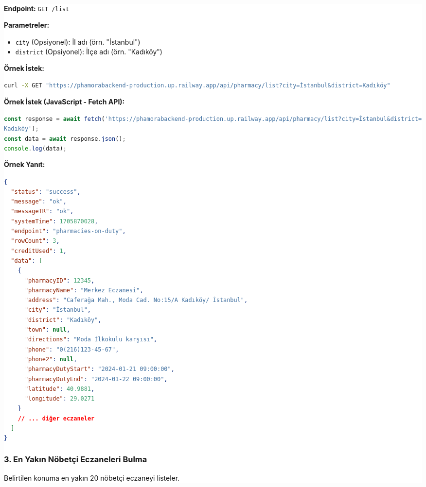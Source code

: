 **Endpoint:** `GET /list`

**Parametreler:**
- `city` (Opsiyonel): İl adı (örn. "İstanbul")
- `district` (Opsiyonel): İlçe adı (örn. "Kadıköy")

**Örnek İstek:**
```bash
curl -X GET "https://phamorabackend-production.up.railway.app/api/pharmacy/list?city=İstanbul&district=Kadıköy"
```

**Örnek İstek (JavaScript - Fetch API):**
```javascript
const response = await fetch('https://phamorabackend-production.up.railway.app/api/pharmacy/list?city=İstanbul&district=Kadıköy');
const data = await response.json();
console.log(data);
```

**Örnek Yanıt:**
```json
{
  "status": "success",
  "message": "ok",
  "messageTR": "ok",
  "systemTime": 1705870028,
  "endpoint": "pharmacies-on-duty",
  "rowCount": 3,
  "creditUsed": 1,
  "data": [
    {
      "pharmacyID": 12345,
      "pharmacyName": "Merkez Eczanesi",
      "address": "Caferağa Mah., Moda Cad. No:15/A Kadıköy/ İstanbul",
      "city": "İstanbul",
      "district": "Kadıköy",
      "town": null,
      "directions": "Moda İlkokulu karşısı",
      "phone": "0(216)123-45-67",
      "phone2": null,
      "pharmacyDutyStart": "2024-01-21 09:00:00",
      "pharmacyDutyEnd": "2024-01-22 09:00:00",
      "latitude": 40.9881,
      "longitude": 29.0271
    }
    // ... diğer eczaneler
  ]
}
```

### 3. En Yakın Nöbetçi Eczaneleri Bulma

Belirtilen konuma en yakın 20 nöbetçi eczaneyi listeler.
